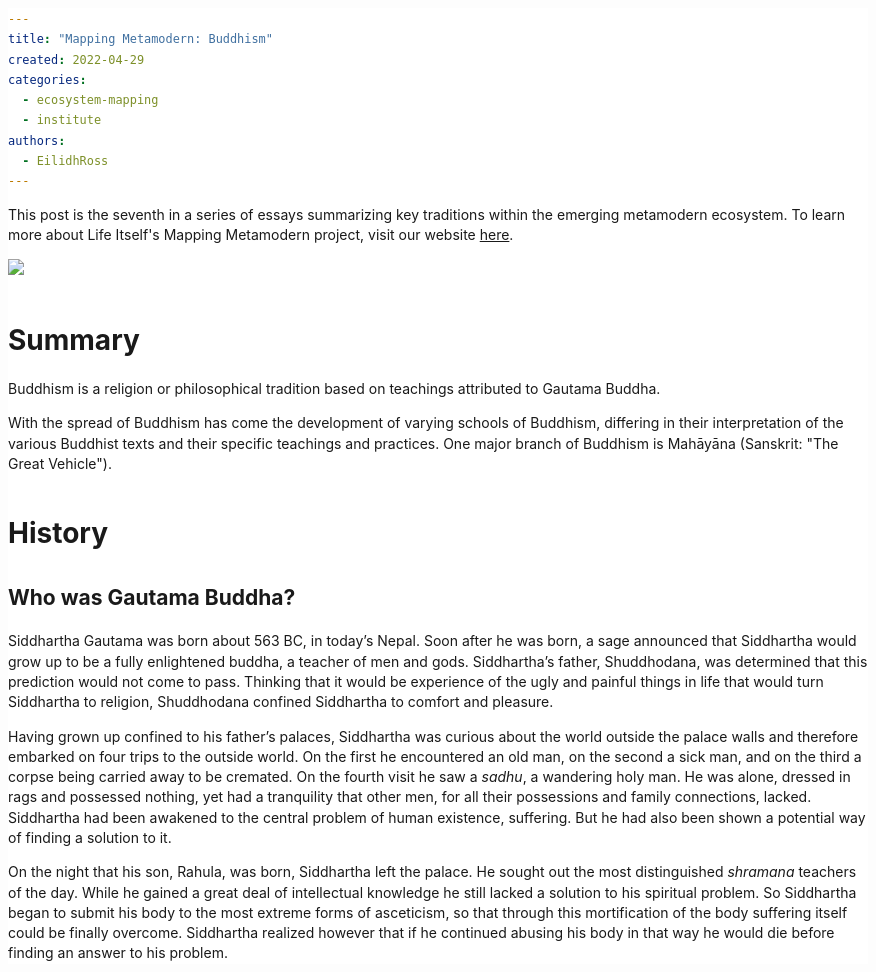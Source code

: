 ```yaml
---
title: "Mapping Metamodern: Buddhism"
created: 2022-04-29
categories: 
  - ecosystem-mapping
  - institute
authors: 
  - EilidhRoss
---
```


This post is the seventh in a series of essays summarizing key traditions within the emerging metamodern ecosystem. To learn more about Life Itself's Mapping Metamodern project, visit our website [here](https://ecosystem.lifeitself.org/).

![](assets/images/jose-luis-sanchez-pereyra-U6HOr6-CPSA-unsplash-1024x576.jpg)

# Summary

Buddhism is a religion or philosophical tradition based on teachings attributed to Gautama Buddha.

With the spread of Buddhism has come the development of varying schools of Buddhism, differing in their interpretation of the various Buddhist texts and their specific teachings and practices. One major branch of Buddhism is Mahāyāna (Sanskrit: "The Great Vehicle").

# History

## Who was Gautama Buddha?

Siddhartha Gautama was born about 563 BC, in today’s Nepal. Soon after he was born, a sage announced that Siddhartha would grow up to be a fully enlightened buddha, a teacher of men and gods. Siddhartha’s father, Shuddhodana, was determined that this prediction would not come to pass. Thinking that it would be experience of the ugly and painful things in life that would turn Siddhartha to religion, Shuddhodana confined Siddhartha to comfort and pleasure. 

Having grown up confined to his father’s palaces, Siddhartha was curious about the world outside the palace walls and therefore embarked on four trips to the outside world. On the first he encountered an old man, on the second a sick man, and on the third a corpse being carried away to be cremated. On the fourth visit he saw a _sadhu_, a wandering holy man. He was alone, dressed in rags and possessed nothing, yet had a tranquility that other men, for all their possessions and family connections, lacked. Siddhartha had been awakened to the central problem of human existence, suffering. But he had also been shown a potential way of finding a solution to it.

On the night that his son, Rahula, was born, Siddhartha left the palace. He sought out the most distinguished _shramana_ teach­ers of the day. While he gained a great deal of intellectual knowledge he still lacked a solution to his spiritual problem. So Siddhartha began to submit his body to the most extreme forms of asceticism, so that through this mortification of the body suffering itself could be finally overcome. Siddhartha realized however that if he continued abusing his body in that way he would die before finding an answer to his problem. 
